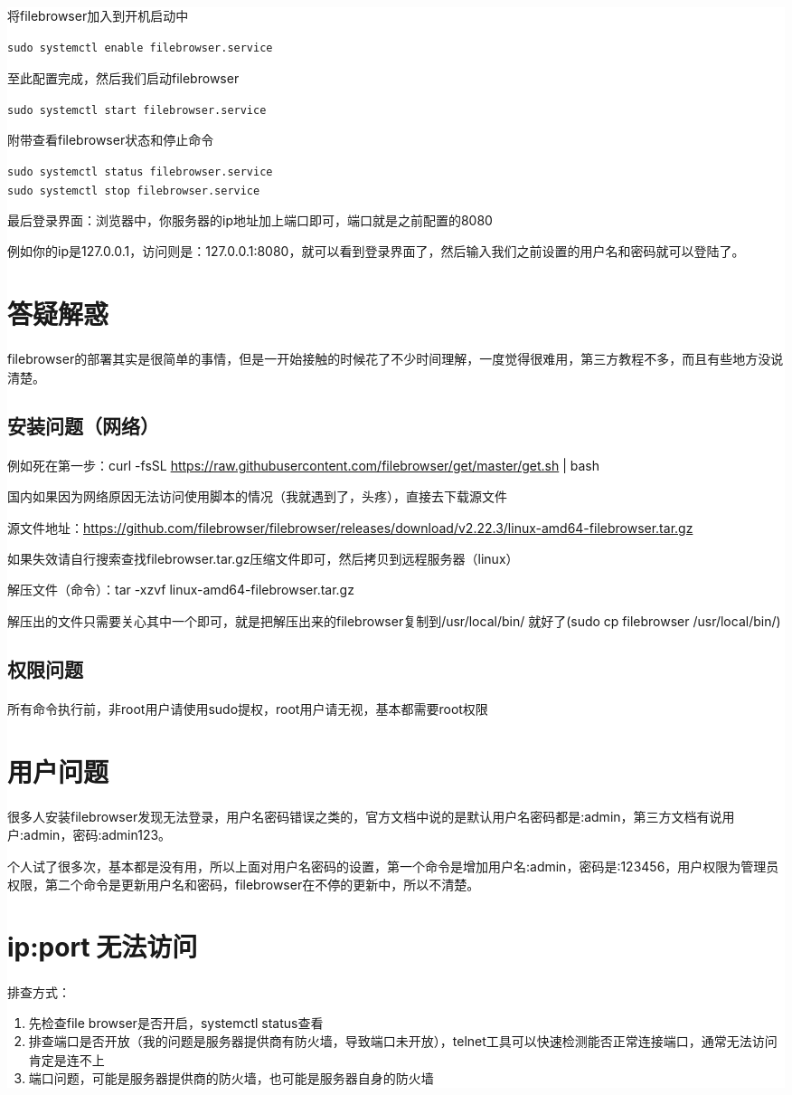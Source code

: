 将filebrowser加入到开机启动中
```
sudo systemctl enable filebrowser.service
```

至此配置完成，然后我们启动filebrowser
```
sudo systemctl start filebrowser.service
```

附带查看filebrowser状态和停止命令
```
sudo systemctl status filebrowser.service
sudo systemctl stop filebrowser.service
```

最后登录界面：浏览器中，你服务器的ip地址加上端口即可，端口就是之前配置的8080

例如你的ip是127.0.0.1，访问则是：127.0.0.1:8080，就可以看到登录界面了，然后输入我们之前设置的用户名和密码就可以登陆了。

# 答疑解惑

filebrowser的部署其实是很简单的事情，但是一开始接触的时候花了不少时间理解，一度觉得很难用，第三方教程不多，而且有些地方没说清楚。

## 安装问题（网络）
例如死在第一步：curl -fsSL https://raw.githubusercontent.com/filebrowser/get/master/get.sh | bash

国内如果因为网络原因无法访问使用脚本的情况（我就遇到了，头疼），直接去下载源文件

源文件地址：https://github.com/filebrowser/filebrowser/releases/download/v2.22.3/linux-amd64-filebrowser.tar.gz

如果失效请自行搜索查找filebrowser.tar.gz压缩文件即可，然后拷贝到远程服务器（linux）

解压文件（命令）：tar -xzvf linux-amd64-filebrowser.tar.gz

解压出的文件只需要关心其中一个即可，就是把解压出来的filebrowser复制到/usr/local/bin/ 就好了(sudo cp filebrowser /usr/local/bin/)

## 权限问题
所有命令执行前，非root用户请使用sudo提权，root用户请无视，基本都需要root权限

# 用户问题
很多人安装filebrowser发现无法登录，用户名密码错误之类的，官方文档中说的是默认用户名密码都是:admin，第三方文档有说用户:admin，密码:admin123。

个人试了很多次，基本都是没有用，所以上面对用户名密码的设置，第一个命令是增加用户名:admin，密码是:123456，用户权限为管理员权限，第二个命令是更新用户名和密码，filebrowser在不停的更新中，所以不清楚。

# ip:port 无法访问
排查方式：
1. 先检查file browser是否开启，systemctl status查看
2. 排查端口是否开放（我的问题是服务器提供商有防火墙，导致端口未开放），telnet工具可以快速检测能否正常连接端口，通常无法访问肯定是连不上
3. 端口问题，可能是服务器提供商的防火墙，也可能是服务器自身的防火墙
